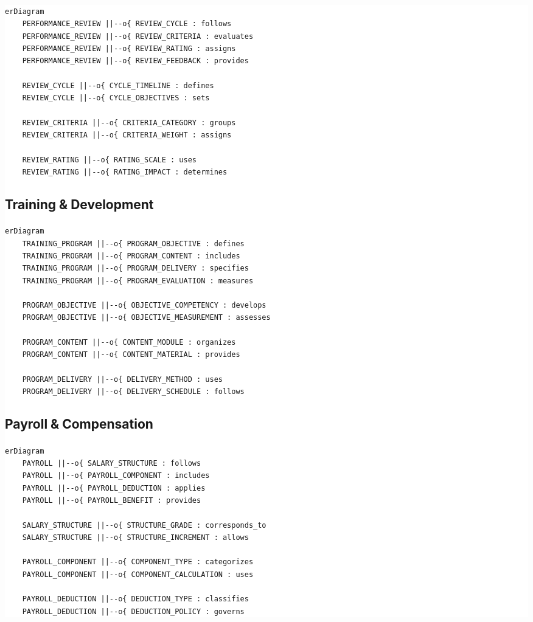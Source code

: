 ```mermaid
erDiagram
    PERFORMANCE_REVIEW ||--o{ REVIEW_CYCLE : follows
    PERFORMANCE_REVIEW ||--o{ REVIEW_CRITERIA : evaluates
    PERFORMANCE_REVIEW ||--o{ REVIEW_RATING : assigns
    PERFORMANCE_REVIEW ||--o{ REVIEW_FEEDBACK : provides

    REVIEW_CYCLE ||--o{ CYCLE_TIMELINE : defines
    REVIEW_CYCLE ||--o{ CYCLE_OBJECTIVES : sets

    REVIEW_CRITERIA ||--o{ CRITERIA_CATEGORY : groups
    REVIEW_CRITERIA ||--o{ CRITERIA_WEIGHT : assigns

    REVIEW_RATING ||--o{ RATING_SCALE : uses
    REVIEW_RATING ||--o{ RATING_IMPACT : determines
```

## Training & Development

```mermaid
erDiagram
    TRAINING_PROGRAM ||--o{ PROGRAM_OBJECTIVE : defines
    TRAINING_PROGRAM ||--o{ PROGRAM_CONTENT : includes
    TRAINING_PROGRAM ||--o{ PROGRAM_DELIVERY : specifies
    TRAINING_PROGRAM ||--o{ PROGRAM_EVALUATION : measures

    PROGRAM_OBJECTIVE ||--o{ OBJECTIVE_COMPETENCY : develops
    PROGRAM_OBJECTIVE ||--o{ OBJECTIVE_MEASUREMENT : assesses

    PROGRAM_CONTENT ||--o{ CONTENT_MODULE : organizes
    PROGRAM_CONTENT ||--o{ CONTENT_MATERIAL : provides

    PROGRAM_DELIVERY ||--o{ DELIVERY_METHOD : uses
    PROGRAM_DELIVERY ||--o{ DELIVERY_SCHEDULE : follows
```

## Payroll & Compensation

```mermaid
erDiagram
    PAYROLL ||--o{ SALARY_STRUCTURE : follows
    PAYROLL ||--o{ PAYROLL_COMPONENT : includes
    PAYROLL ||--o{ PAYROLL_DEDUCTION : applies
    PAYROLL ||--o{ PAYROLL_BENEFIT : provides

    SALARY_STRUCTURE ||--o{ STRUCTURE_GRADE : corresponds_to
    SALARY_STRUCTURE ||--o{ STRUCTURE_INCREMENT : allows

    PAYROLL_COMPONENT ||--o{ COMPONENT_TYPE : categorizes
    PAYROLL_COMPONENT ||--o{ COMPONENT_CALCULATION : uses

    PAYROLL_DEDUCTION ||--o{ DEDUCTION_TYPE : classifies
    PAYROLL_DEDUCTION ||--o{ DEDUCTION_POLICY : governs
```

